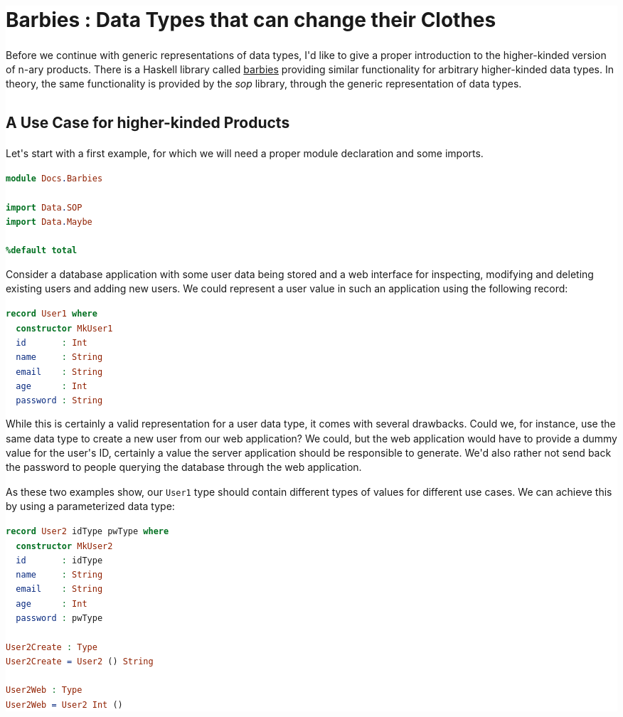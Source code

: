 # Barbies : Data Types that can change their Clothes

Before we continue with generic representations of data types,
I'd like to give a proper introduction to the higher-kinded version
of n-ary products. There is a Haskell library called
[barbies](https://github.com/jcpetruzza/barbies) providing similar
functionality for arbitrary higher-kinded data types. In theory,
the same functionality is provided by the *sop* library, through
the generic representation of data types.

## A Use Case for higher-kinded Products

Let's start with a first example, for which we will need a
proper module declaration and some imports.

```idris
module Docs.Barbies

import Data.SOP
import Data.Maybe

%default total
```

Consider a database application with some user data being stored
and a web interface for inspecting, modifying and deleting existing users
and adding new users. We could represent a user value in such
an application using the following record:

```idris
record User1 where
  constructor MkUser1
  id       : Int
  name     : String
  email    : String
  age      : Int
  password : String
```

While this is certainly a valid representation for a user data type,
it comes with several drawbacks. Could we, for instance, use the same
data type to create a new user from our web application? We could, but
the web application would have to provide a dummy value for the user's
ID, certainly a value the server application should be responsible
to generate. We'd also rather not send back the password to
people querying the database through the web application.

As these two examples show, our `User1` type should contain
different types of values for different use cases. We can achieve
this by using a parameterized data type:

```idris
record User2 idType pwType where
  constructor MkUser2
  id       : idType
  name     : String
  email    : String
  age      : Int
  password : pwType

User2Create : Type
User2Create = User2 () String

User2Web : Type
User2Web = User2 Int ()
```
